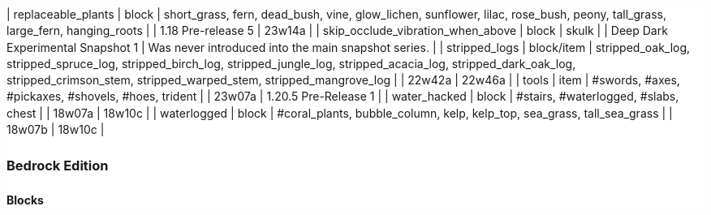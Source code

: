 | replaceable_plants                | block       | short_grass, fern, dead_bush, vine, glow_lichen, sunflower, lilac, rose_bush, peony, tall_grass, large_fern, hanging_roots                                                                                                                                                                                                                                                                                                                                                                                                                                                                                                      |                                                | 1.18 Pre-release 5                | 23w14a                                              |
| skip_occlude_vibration_when_above | block       | skulk                                                                                                                                                                                                                                                                                                                                                                                                                                                                                                                                                                                                                           |                                                | Deep Dark Experimental Snapshot 1 | Was never introduced into the main snapshot series. |
| stripped_logs                     | block/item  | stripped_oak_log, stripped_spruce_log, stripped_birch_log, stripped_jungle_log, stripped_acacia_log, stripped_dark_oak_log, stripped_crimson_stem, stripped_warped_stem, stripped_mangrove_log                                                                                                                                                                                                                                                                                                                                                                                                                                  |                                                | 22w42a                            | 22w46a                                              |
| tools                             | item        | #swords, #axes, #pickaxes, #shovels, #hoes, trident                                                                                                                                                                                                                                                                                                                                                                                                                                                                                                                                                                             |                                                | 23w07a                            | 1.20.5 Pre-Release 1                                |
| water_hacked                      | block       | #stairs, #waterlogged, #slabs, chest                                                                                                                                                                                                                                                                                                                                                                                                                                                                                                                                                                                            |                                                | 18w07a                            | 18w10c                                              |
| waterlogged                       | block       | #coral_plants, bubble_column, kelp, kelp_top, sea_grass, tall_sea_grass                                                                                                                                                                                                                                                                                                                                                                                                                                                                                                                                                         |                                                | 18w07b                            | 18w10c                                              |

### Bedrock Edition
#### Blocks